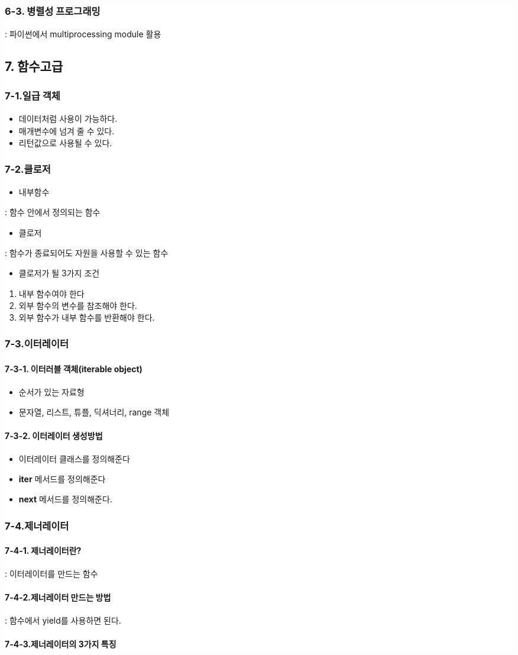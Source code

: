 ### 6-3. 병렬성 프로그래밍

: 파이썬에서 multiprocessing module 활용

## 7. 함수고급

### 7-1.일급 객체

- 데이터처럼 사용이 가능하다.
- 매개변수에 넘겨 줄 수 있다.
- 리턴값으로 사용될 수 있다.


### 7-2.클로저

- 내부함수

: 함수 안에서 정의되는 함수

- 클로저

: 함수가 종료되어도 자원을 사용할 수 있는 함수

- 클로저가 될 3가지 조건

1. 내부 함수여야 한다
2. 외부 함수의 변수를 참조해야 한다.
3. 외부 함수가 내부 함수를 반환해야 한다.

### 7-3.이터레이터

#### 7-3-1. 이터러블 객체(iterable object)

- 순서가 있는 자료형

- 문자열, 리스트, 튜플, 딕셔너리, range 객체

#### 7-3-2. 이터레이터 생성방법

- 이터레이터 클래스를 정의해준다

- __iter__ 메서드를 정의해준다

- __next__ 메서드를 정의해준다.

### 7-4.제너레이터

#### 7-4-1. 제너레이터란?

: 이터레이터를 만드는 함수

#### 7-4-2.제너레이터 만드는 방법

: 함수에서 yield를 사용하면 된다.

#### 7-4-3.제너레이터의 3가지 특징
